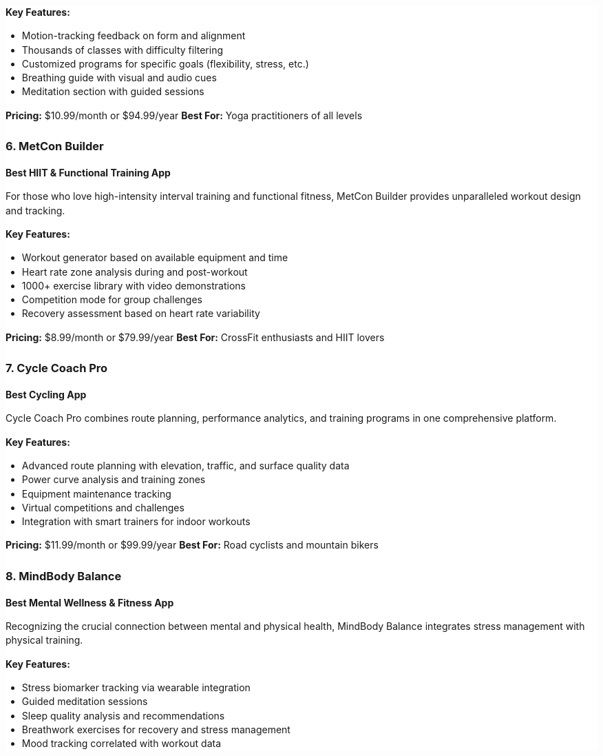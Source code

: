 **Key Features:**
- Motion-tracking feedback on form and alignment
- Thousands of classes with difficulty filtering
- Customized programs for specific goals (flexibility, stress, etc.)
- Breathing guide with visual and audio cues
- Meditation section with guided sessions

**Pricing:** $10.99/month or $94.99/year
**Best For:** Yoga practitioners of all levels

### 6. MetCon Builder
**Best HIIT & Functional Training App**

For those who love high-intensity interval training and functional fitness, MetCon Builder provides unparalleled workout design and tracking.

**Key Features:**
- Workout generator based on available equipment and time
- Heart rate zone analysis during and post-workout
- 1000+ exercise library with video demonstrations
- Competition mode for group challenges
- Recovery assessment based on heart rate variability

**Pricing:** $8.99/month or $79.99/year
**Best For:** CrossFit enthusiasts and HIIT lovers

### 7. Cycle Coach Pro
**Best Cycling App**

Cycle Coach Pro combines route planning, performance analytics, and training programs in one comprehensive platform.

**Key Features:**
- Advanced route planning with elevation, traffic, and surface quality data
- Power curve analysis and training zones
- Equipment maintenance tracking
- Virtual competitions and challenges
- Integration with smart trainers for indoor workouts

**Pricing:** $11.99/month or $99.99/year
**Best For:** Road cyclists and mountain bikers

### 8. MindBody Balance
**Best Mental Wellness & Fitness App**

Recognizing the crucial connection between mental and physical health, MindBody Balance integrates stress management with physical training.

**Key Features:**
- Stress biomarker tracking via wearable integration
- Guided meditation sessions
- Sleep quality analysis and recommendations
- Breathwork exercises for recovery and stress management
- Mood tracking correlated with workout data
